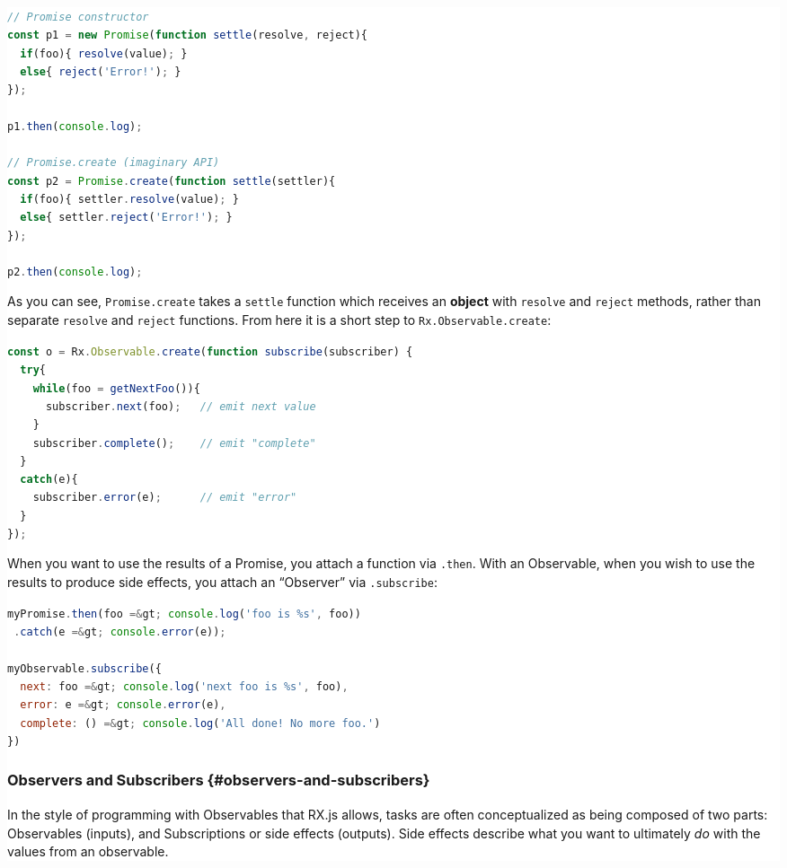 ```js
// Promise constructor
const p1 = new Promise(function settle(resolve, reject){
  if(foo){ resolve(value); }
  else{ reject('Error!'); }
});

p1.then(console.log);

// Promise.create (imaginary API)
const p2 = Promise.create(function settle(settler){
  if(foo){ settler.resolve(value); }
  else{ settler.reject('Error!'); }
});

p2.then(console.log);
```

As you can see, `Promise.create` takes a `settle` function which receives an **object** with `resolve` and `reject` methods, rather than separate `resolve` and `reject` functions. From here it is a short step to `Rx.Observable.create`:

```js
const o = Rx.Observable.create(function subscribe(subscriber) {
  try{
    while(foo = getNextFoo()){
      subscriber.next(foo);   // emit next value
    }
    subscriber.complete();    // emit "complete"
  }
  catch(e){
    subscriber.error(e);      // emit "error"
  }
});
```

When you want to use the results of a Promise, you attach a function via `.then`. With an Observable, when you wish to use the results to produce side effects, you attach an &#8220;Observer&#8221; via `.subscribe`:

```js
myPromise.then(foo =&gt; console.log('foo is %s', foo))
 .catch(e =&gt; console.error(e));

myObservable.subscribe({
  next: foo =&gt; console.log('next foo is %s', foo),
  error: e =&gt; console.error(e),
  complete: () =&gt; console.log('All done! No more foo.')
})
```

### Observers and Subscribers {#observers-and-subscribers}

In the style of programming with Observables that RX.js allows, tasks are often conceptualized as being composed of two parts: Observables (inputs), and Subscriptions or side effects (outputs). Side effects describe what you want to ultimately _do_ with the values from an observable.
